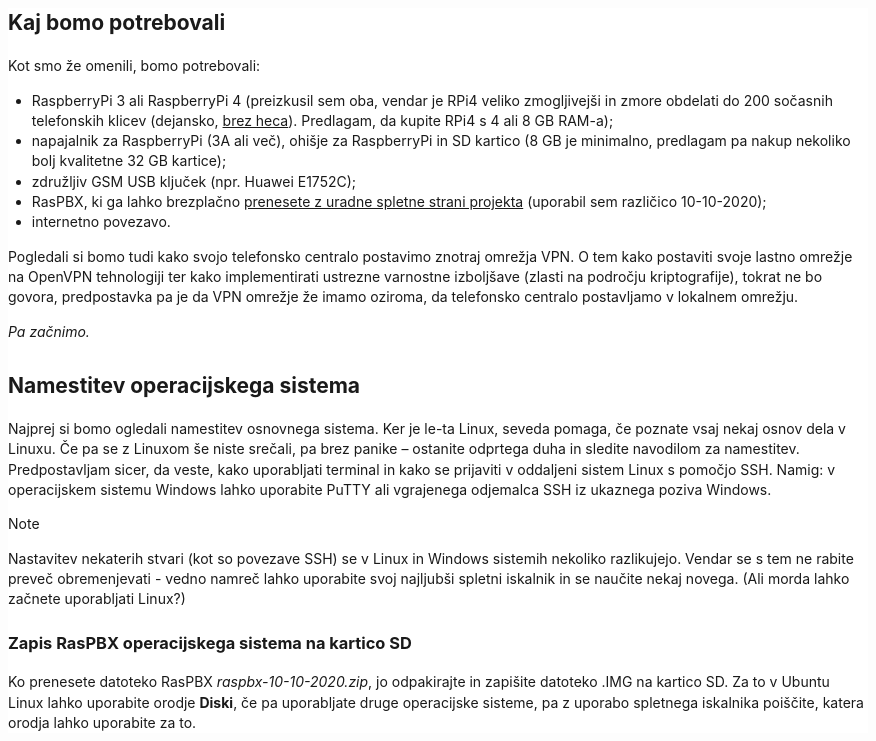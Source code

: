 ## Kaj bomo potrebovali

Kot smo že omenili, bomo potrebovali:

- RaspberryPi 3 ali RaspberryPi 4 (preizkusil sem oba, vendar je RPi4 veliko zmogljivejši in zmore obdelati do 200 sočasnih telefonskih klicev (dejansko, [brez heca](https://www.youtube.com/watch?v=dVGf3HrKZl4)). Predlagam, da kupite RPi4 s 4 ali 8 GB RAM-a);
- napajalnik za RaspberryPi (3A ali več), ohišje za RaspberryPi in SD kartico (8 GB je minimalno, predlagam pa nakup nekoliko bolj kvalitetne 32 GB kartice);
- združljiv GSM USB ključek (npr. Huawei E1752C);
- RasPBX, ki ga lahko brezplačno [prenesete z uradne spletne strani projekta](http://www.raspberry-asterisk.org/downloads/) (uporabil sem različico 10-10-2020);
- internetno povezavo.

Pogledali si bomo tudi kako svojo telefonsko centralo postavimo znotraj omrežja VPN. O tem kako postaviti svoje lastno omrežje na OpenVPN tehnologiji ter kako implementirati ustrezne varnostne izboljšave (zlasti na področju kriptografije), tokrat ne bo govora, predpostavka pa je da VPN omrežje že imamo oziroma, da telefonsko centralo postavljamo v lokalnem omrežju.

*Pa začnimo.*

## Namestitev operacijskega sistema

Najprej si bomo ogledali namestitev osnovnega sistema. Ker je le-ta Linux, seveda pomaga, če poznate vsaj nekaj osnov dela v Linuxu. Če pa se z Linuxom še niste srečali, pa brez panike – ostanite odprtega duha in sledite navodilom za namestitev. Predpostavljam sicer, da veste, kako uporabljati terminal in kako se prijaviti v oddaljeni sistem Linux s pomočjo SSH. Namig: v operacijskem sistemu Windows lahko uporabite PuTTY ali vgrajenega odjemalca SSH iz ukaznega poziva Windows.

> [!NOTE]
> Nastavitev nekaterih stvari (kot so povezave SSH) se v Linux in Windows sistemih nekoliko razlikujejo. Vendar se s tem ne rabite preveč obremenjevati - vedno namreč lahko uporabite svoj najljubši spletni iskalnik in se naučite nekaj novega. (Ali morda lahko začnete uporabljati Linux?)

### Zapis RasPBX operacijskega sistema na kartico SD

Ko prenesete datoteko RasPBX *raspbx-10-10-2020.zip*, jo odpakirajte in zapišite datoteko .IMG na kartico SD. Za to v Ubuntu Linux lahko uporabite orodje **Diski**, če pa uporabljate druge operacijske sisteme, pa z uporabo spletnega iskalnika poiščite, katera orodja lahko uporabite za to.

